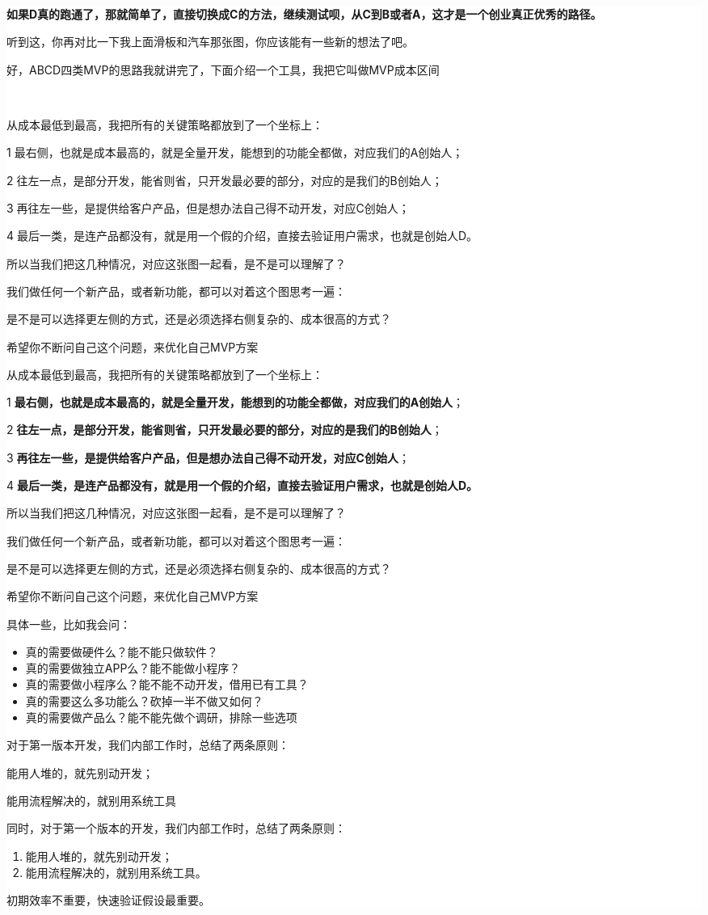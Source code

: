 **如果D真的跑通了，那就简单了，直接切换成C的方法，继续测试呗，从C到B或者A，这才是一个创业真正优秀的路径。**

听到这，你再对比一下我上面滑板和汽车那张图，你应该能有一些新的想法了吧。

好，ABCD四类MVP的思路我就讲完了，下面介绍一个工具，我把它叫做MVP成本区间

<img :src="$withBase('/system/6.png')" >

从成本最低到最高，我把所有的关键策略都放到了一个坐标上：

1 最右侧，也就是成本最高的，就是全量开发，能想到的功能全都做，对应我们的A创始人；

2 往左一点，是部分开发，能省则省，只开发最必要的部分，对应的是我们的B创始人；

3 再往左一些，是提供给客户产品，但是想办法自己得不动开发，对应C创始人；

4 最后一类，是连产品都没有，就是用一个假的介绍，直接去验证用户需求，也就是创始人D。

所以当我们把这几种情况，对应这张图一起看，是不是可以理解了？

我们做任何一个新产品，或者新功能，都可以对着这个图思考一遍：

是不是可以选择更左侧的方式，还是必须选择右侧复杂的、成本很高的方式？

希望你不断问自己这个问题，来优化自己MVP方案

从成本最低到最高，我把所有的关键策略都放到了一个坐标上：

1 **最右侧，也就是成本最高的，就是全量开发，能想到的功能全都做，对应我们的A创始人**；

2 **往左一点，是部分开发，能省则省，只开发最必要的部分，对应的是我们的B创始人**；

3 **再往左一些，是提供给客户产品，但是想办法自己得不动开发，对应C创始人**；

4 **最后一类，是连产品都没有，就是用一个假的介绍，直接去验证用户需求，也就是创始人D。**

所以当我们把这几种情况，对应这张图一起看，是不是可以理解了？

我们做任何一个新产品，或者新功能，都可以对着这个图思考一遍：

是不是可以选择更左侧的方式，还是必须选择右侧复杂的、成本很高的方式？

希望你不断问自己这个问题，来优化自己MVP方案

具体一些，比如我会问：

- ﻿真的需要做硬件么？能不能只做软件？
- ﻿真的需要做独立APP么？能不能做小程序？
- ﻿﻿真的需要做小程序么？能不能不动开发，借用已有工具？
- ﻿真的需要这么多功能么？砍掉一半不做又如何？
- ﻿真的需要做产品么？能不能先做个调研，排除一些选项

对于第一版本开发，我们内部工作时，总结了两条原则：

能用人堆的，就先别动开发；

能用流程解决的，就别用系统工具

同时，对于第一个版本的开发，我们内部工作时，总结了两条原则：

1. ﻿﻿能用人堆的，就先别动开发；
2. ﻿﻿能用流程解决的，就别用系统工具。

初期效率不重要，快速验证假设最重要。
